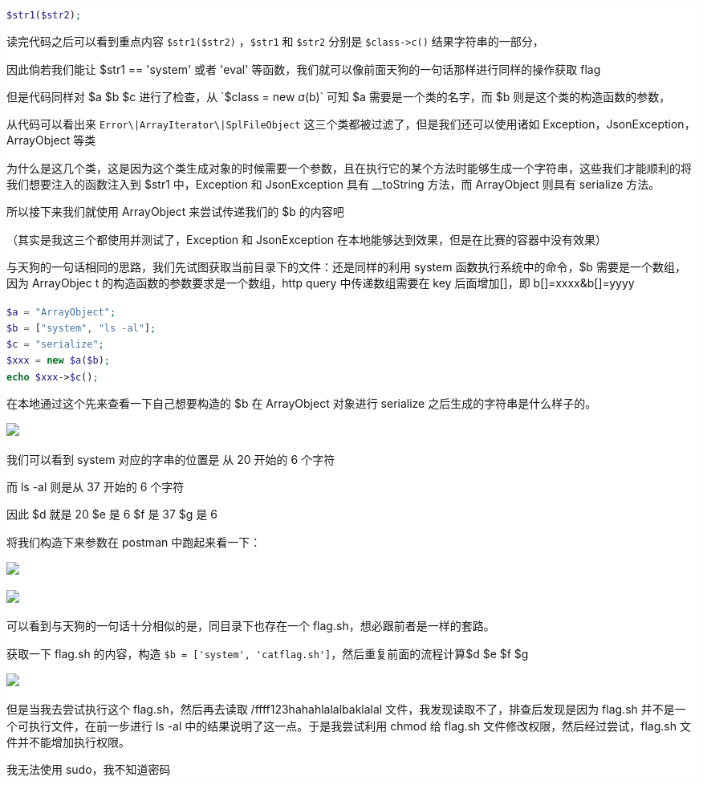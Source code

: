 ```php
$str1($str2);
```

读完代码之后可以看到重点内容 `$str1($str2)` ，`$str1` 和 `$str2` 分别是 `$class->c()` 结果字符串的一部分，

因此倘若我们能让 $str1 == 'system' 或者 'eval' 等函数，我们就可以像前面天狗的一句话那样进行同样的操作获取 flag

但是代码同样对 $a $b $c 进行了检查，从 `$class = new $a($b)` 可知 $a 需要是一个类的名字，而 $b 则是这个类的构造函数的参数，

从代码可以看出来 `Error\|ArrayIterator\|SplFileObject` 这三个类都被过滤了，但是我们还可以使用诸如 Exception，JsonException，ArrayObject 等类

为什么是这几个类，这是因为这个类生成对象的时候需要一个参数，且在执行它的某个方法时能够生成一个字符串，这些我们才能顺利的将我们想要注入的函数注入到 $str1 中，Exception 和 JsonException 具有 \_\_toString 方法，而 ArrayObject 则具有 serialize 方法。

所以接下来我们就使用 ArrayObject 来尝试传递我们的 $b 的内容吧

（其实是我这三个都使用并测试了，Exception 和 JsonException 在本地能够达到效果，但是在比赛的容器中没有效果）

与天狗的一句话相同的思路，我们先试图获取当前目录下的文件：还是同样的利用 system 函数执行系统中的命令，$b 需要是一个数组，因为 ArrayObjec t 的构造函数的参数要求是一个数组，http query 中传递数组需要在 key 后面增加\[\]，即 b\[\]=xxxx&b\[\]=yyyy

```php
$a = "ArrayObject";
$b = ["system", "ls -al"];
$c = "serialize";
$xxx = new $a($b);
echo $xxx->$c();
```

在本地通过这个先来查看一下自己想要构造的 $b 在 ArrayObject 对象进行 serialize 之后生成的字符串是什么样子的。

![](/images/2023/046.png)

我们可以看到 system 对应的字串的位置是 从 20 开始的 6 个字符

而 ls -al 则是从 37 开始的 6 个字符

因此 $d 就是 20 $e 是 6 $f 是 37 $g 是 6

将我们构造下来参数在 postman 中跑起来看一下：

![](/images/2023/047.png)

![](/images/2023/048.png)

可以看到与天狗的一句话十分相似的是，同目录下也存在一个 flag.sh，想必跟前者是一样的套路。

获取一下 flag.sh 的内容，构造 `$b = ['system', 'catflag.sh']`，然后重复前面的流程计算$d $e $f $g

![](/images/2023/049.png)

但是当我去尝试执行这个 flag.sh，然后再去读取 /ffff123hahahlalalbaklalal
文件，我发现读取不了，排查后发现是因为 flag.sh
并不是一个可执行文件，在前一步进行 ls -al
中的结果说明了这一点。于是我尝试利用 chmod 给 flag.sh 文件修改权限，然后经过尝试，flag.sh 文件并不能增加执行权限。

我无法使用 sudo，我不知道密码
